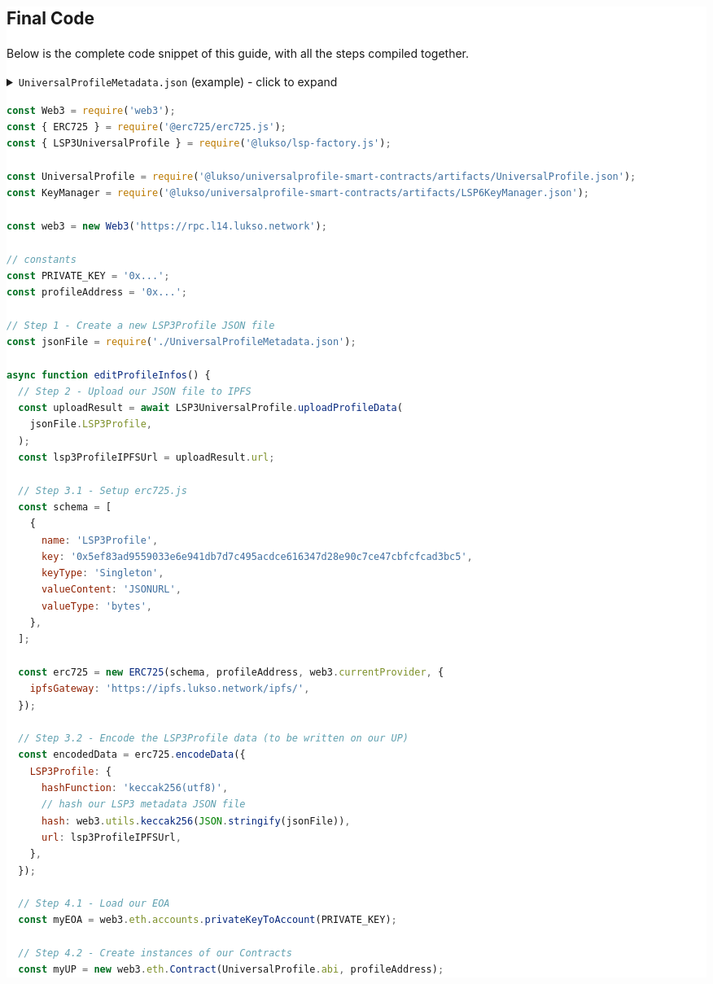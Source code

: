 ## Final Code

Below is the complete code snippet of this guide, with all the steps compiled together.

<details><summary><code>UniversalProfileMetadata.json</code> (example) - click to expand</summary></details>

```javascript title="main.js"
const Web3 = require('web3');
const { ERC725 } = require('@erc725/erc725.js');
const { LSP3UniversalProfile } = require('@lukso/lsp-factory.js');

const UniversalProfile = require('@lukso/universalprofile-smart-contracts/artifacts/UniversalProfile.json');
const KeyManager = require('@lukso/universalprofile-smart-contracts/artifacts/LSP6KeyManager.json');

const web3 = new Web3('https://rpc.l14.lukso.network');

// constants
const PRIVATE_KEY = '0x...';
const profileAddress = '0x...';

// Step 1 - Create a new LSP3Profile JSON file
const jsonFile = require('./UniversalProfileMetadata.json');

async function editProfileInfos() {
  // Step 2 - Upload our JSON file to IPFS
  const uploadResult = await LSP3UniversalProfile.uploadProfileData(
    jsonFile.LSP3Profile,
  );
  const lsp3ProfileIPFSUrl = uploadResult.url;

  // Step 3.1 - Setup erc725.js
  const schema = [
    {
      name: 'LSP3Profile',
      key: '0x5ef83ad9559033e6e941db7d7c495acdce616347d28e90c7ce47cbfcfcad3bc5',
      keyType: 'Singleton',
      valueContent: 'JSONURL',
      valueType: 'bytes',
    },
  ];

  const erc725 = new ERC725(schema, profileAddress, web3.currentProvider, {
    ipfsGateway: 'https://ipfs.lukso.network/ipfs/',
  });

  // Step 3.2 - Encode the LSP3Profile data (to be written on our UP)
  const encodedData = erc725.encodeData({
    LSP3Profile: {
      hashFunction: 'keccak256(utf8)',
      // hash our LSP3 metadata JSON file
      hash: web3.utils.keccak256(JSON.stringify(jsonFile)),
      url: lsp3ProfileIPFSUrl,
    },
  });

  // Step 4.1 - Load our EOA
  const myEOA = web3.eth.accounts.privateKeyToAccount(PRIVATE_KEY);

  // Step 4.2 - Create instances of our Contracts
  const myUP = new web3.eth.Contract(UniversalProfile.abi, profileAddress);

```